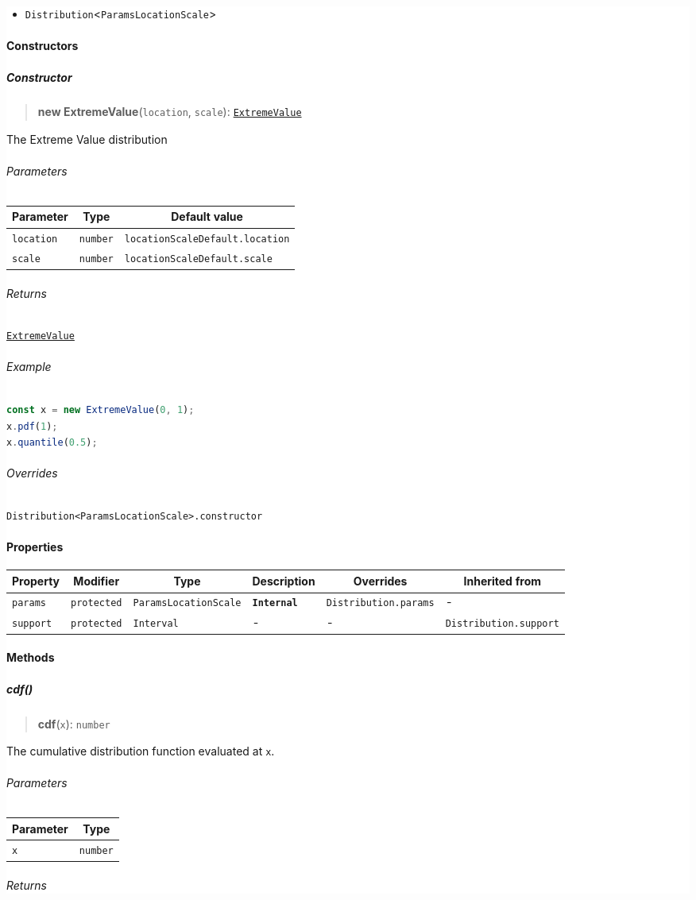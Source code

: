 - `Distribution`\<`ParamsLocationScale`\>

#### Constructors

##### Constructor

> **new ExtremeValue**(`location`, `scale`): [`ExtremeValue`](#extremevalue)

The Extreme Value distribution

###### Parameters

| Parameter  | Type     | Default value                   |
| ---------- | -------- | ------------------------------- |
| `location` | `number` | `locationScaleDefault.location` |
| `scale`    | `number` | `locationScaleDefault.scale`    |

###### Returns

[`ExtremeValue`](#extremevalue)

###### Example

```ts
const x = new ExtremeValue(0, 1);
x.pdf(1);
x.quantile(0.5);
```

###### Overrides

`Distribution<ParamsLocationScale>.constructor`

#### Properties

| Property                         | Modifier    | Type                  | Description    | Overrides             | Inherited from         |
| -------------------------------- | ----------- | --------------------- | -------------- | --------------------- | ---------------------- |
| <a id="params-9"></a> `params`   | `protected` | `ParamsLocationScale` | **`Internal`** | `Distribution.params` | -                      |
| <a id="support-9"></a> `support` | `protected` | `Interval`            | -              | -                     | `Distribution.support` |

#### Methods

##### cdf()

> **cdf**(`x`): `number`

The cumulative distribution function evaluated at `x`.

###### Parameters

| Parameter | Type     |
| --------- | -------- |
| `x`       | `number` |

###### Returns
